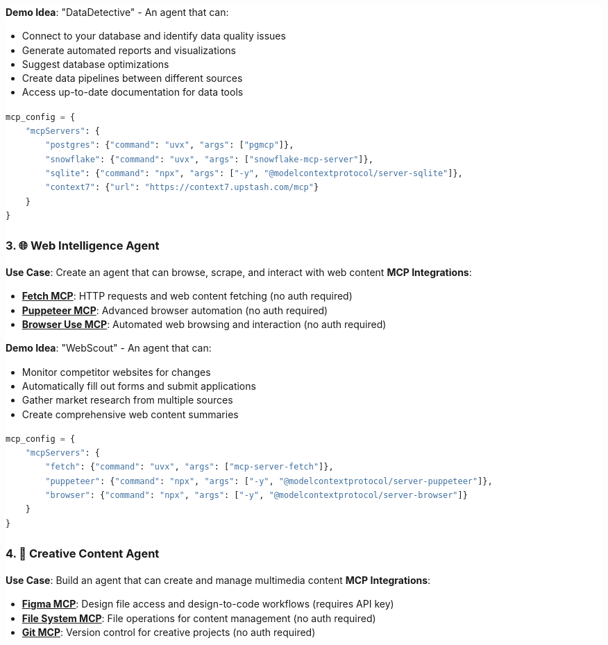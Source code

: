 **Demo Idea**: "DataDetective" - An agent that can:
- Connect to your database and identify data quality issues
- Generate automated reports and visualizations
- Suggest database optimizations
- Create data pipelines between different sources
- Access up-to-date documentation for data tools

```python
mcp_config = {
    "mcpServers": {
        "postgres": {"command": "uvx", "args": ["pgmcp"]},
        "snowflake": {"command": "uvx", "args": ["snowflake-mcp-server"]},
        "sqlite": {"command": "npx", "args": ["-y", "@modelcontextprotocol/server-sqlite"]},
        "context7": {"url": "https://context7.upstash.com/mcp"}
    }
}
```

### 3. 🌐 **Web Intelligence Agent**
**Use Case**: Create an agent that can browse, scrape, and interact with web content
**MCP Integrations**:
- **[Fetch MCP](https://github.com/ExactDoug/mcp-fetch)**: HTTP requests and web content fetching (no auth required)
- **[Puppeteer MCP](https://github.com/modelcontextprotocol/servers)**: Advanced browser automation (no auth required)
- **[Browser Use MCP](https://github.com/modelcontextprotocol/servers)**: Automated web browsing and interaction (no auth required)

**Demo Idea**: "WebScout" - An agent that can:
- Monitor competitor websites for changes
- Automatically fill out forms and submit applications
- Gather market research from multiple sources
- Create comprehensive web content summaries

```python
mcp_config = {
    "mcpServers": {
        "fetch": {"command": "uvx", "args": ["mcp-server-fetch"]},
        "puppeteer": {"command": "npx", "args": ["-y", "@modelcontextprotocol/server-puppeteer"]},
        "browser": {"command": "npx", "args": ["-y", "@modelcontextprotocol/server-browser"]}
    }
}
```

### 4. 🎨 **Creative Content Agent**
**Use Case**: Build an agent that can create and manage multimedia content
**MCP Integrations**:
- **[Figma MCP](https://help.figma.com/hc/en-us/articles/32132100833559-Guide-to-the-Figma-MCP-server)**: Design file access and design-to-code workflows (requires API key)
- **[File System MCP](https://github.com/modelcontextprotocol/servers)**: File operations for content management (no auth required)
- **[Git MCP](https://github.com/modelcontextprotocol/servers)**: Version control for creative projects (no auth required)
